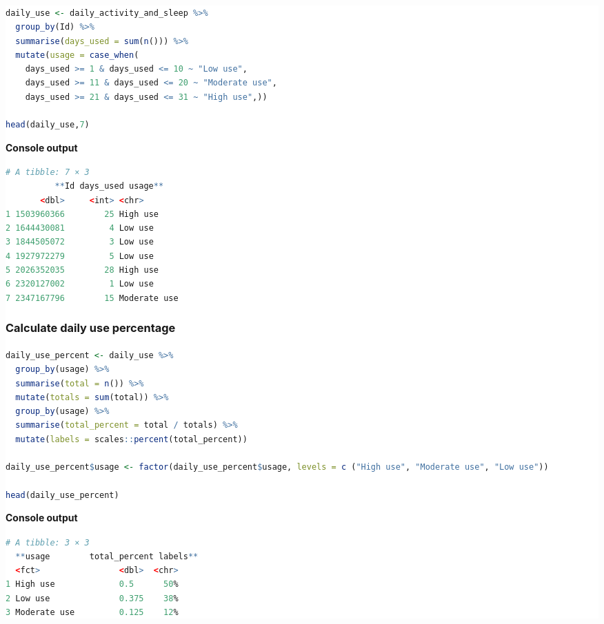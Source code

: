 ```r
daily_use <- daily_activity_and_sleep %>%
  group_by(Id) %>%
  summarise(days_used = sum(n())) %>%
  mutate(usage = case_when(
    days_used >= 1 & days_used <= 10 ~ "Low use",
    days_used >= 11 & days_used <= 20 ~ "Moderate use",
    days_used >= 21 & days_used <= 31 ~ "High use",))

head(daily_use,7)
```

************************Console output************************

```r
# A tibble: 7 × 3
          **Id days_used usage**       
       <dbl>     <int> <chr>       
1 1503960366        25 High use    
2 1644430081         4 Low use     
3 1844505072         3 Low use     
4 1927972279         5 Low use     
5 2026352035        28 High use    
6 2320127002         1 Low use     
7 2347167796        15 Moderate use
```

### Calculate daily use percentage

```r
daily_use_percent <- daily_use %>%
  group_by(usage) %>%
  summarise(total = n()) %>%
  mutate(totals = sum(total)) %>%
  group_by(usage) %>%
  summarise(total_percent = total / totals) %>%
  mutate(labels = scales::percent(total_percent))

daily_use_percent$usage <- factor(daily_use_percent$usage, levels = c ("High use", "Moderate use", "Low use"))

head(daily_use_percent)
```

****************************Console output****************************

```r
# A tibble: 3 × 3
  **usage        total_percent labels**
  <fct>                <dbl>  <chr> 
1 High use             0.5      50%   
2 Low use              0.375    38%   
3 Moderate use         0.125    12%
```
